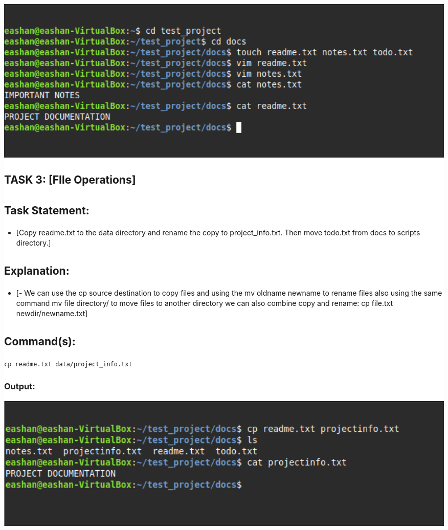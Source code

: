 <img align="center" src="img/t2.png" width="900">
</p>


## TASK 3: [FIle Operations]

## Task Statement:
* [Copy readme.txt to the data directory and rename the copy to project_info.txt. Then move todo.txt from docs to scripts directory.]

## Explanation:
* [- We can use the cp source destination to copy files and using the mv oldname newname to rename files also using the same command mv file directory/ to move files to another directory we can also combine copy and rename: cp file.txt newdir/newname.txt]


## Command(s):
```
cp readme.txt data/project_info.txt

```

### Output:
<p align="center">
<img align="center" src="img/t3.png" width="900">
</p>
